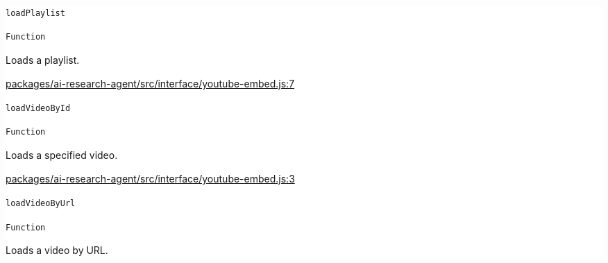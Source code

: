 <a id="loadplaylist"></a> `loadPlaylist`

</td>
<td>

`Function`

</td>
<td>

Loads a playlist.

</td>
<td>

[packages/ai-research-agent/src/interface/youtube-embed.js:7](https://github.com/vtempest/ai-research-agent/tree/master/packages/ai-research-agent/src/interface/youtube-embed.js#L7)

</td>
</tr>
<tr>
<td>

<a id="loadvideobyid"></a> `loadVideoById`

</td>
<td>

`Function`

</td>
<td>

Loads a specified video.

</td>
<td>

[packages/ai-research-agent/src/interface/youtube-embed.js:3](https://github.com/vtempest/ai-research-agent/tree/master/packages/ai-research-agent/src/interface/youtube-embed.js#L3)

</td>
</tr>
<tr>
<td>

<a id="loadvideobyurl"></a> `loadVideoByUrl`

</td>
<td>

`Function`

</td>
<td>

Loads a video by URL.

</td>
<td>
